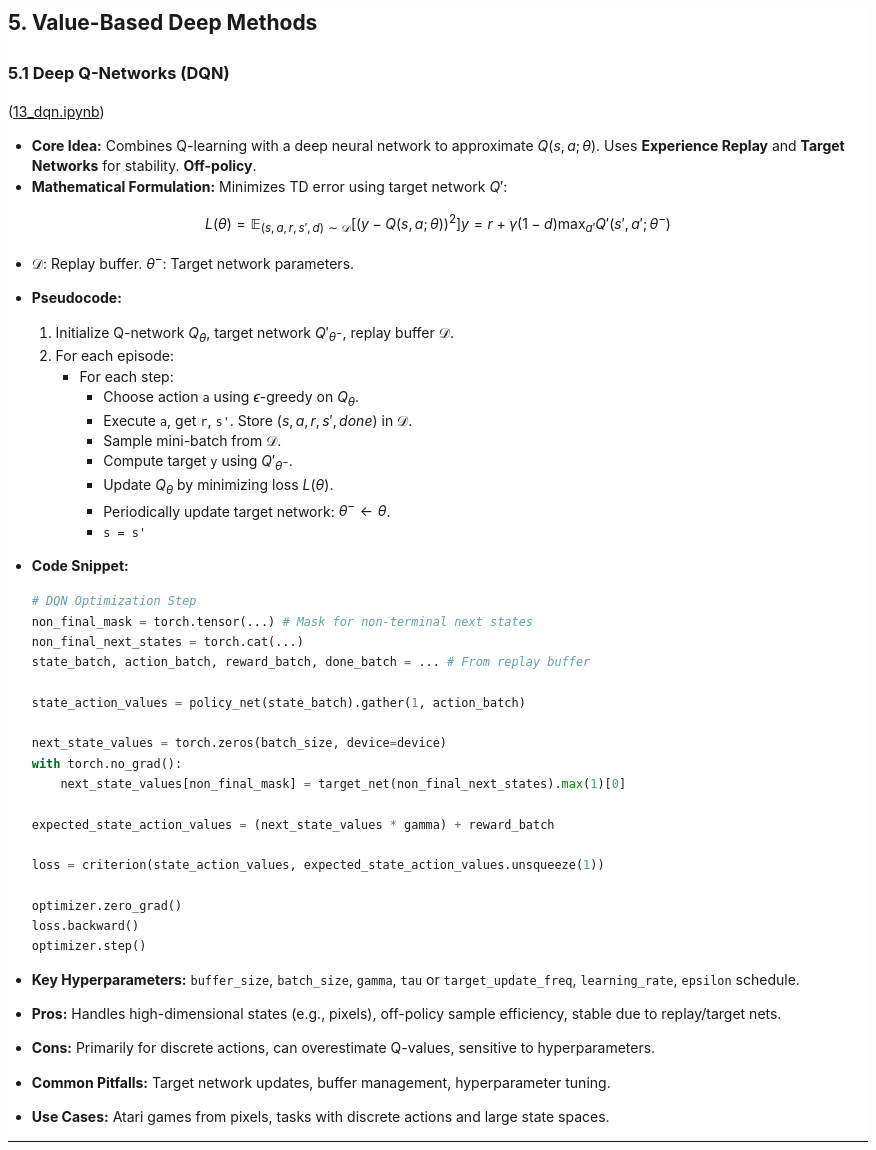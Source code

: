 ## 5. Value-Based Deep Methods

### 5.1 Deep Q-Networks (DQN)
([13_dqn.ipynb](13_dqn.ipynb))
-   **Core Idea:** Combines Q-learning with a deep neural network to approximate $Q(s, a; \theta)$. Uses **Experience Replay** and **Target Networks** for stability. **Off-policy**.
-   **Mathematical Formulation:** Minimizes TD error using target network $Q'$:

```math
L(\theta) = \mathbb{E}_{(s, a, r, s', d) \sim \mathcal{D}} [ (y - Q(s, a; \theta))^2 ] 

y = r + \gamma (1-d) \max_{a'} Q'(s', a'; \theta^{-})
```

-   $`\mathcal{D}`$: Replay buffer. $`\theta^{-}`$: Target network parameters.
-   **Pseudocode:**
    1. Initialize Q-network $Q_\theta$, target network $Q'_{\theta^-}$, replay buffer $\mathcal{D}$.
    2. For each episode:
       - For each step:
         - Choose action `a` using $\epsilon$-greedy on $Q_\theta$.
         - Execute `a`, get `r`, `s'`. Store $(s, a, r, s', done)$ in $\mathcal{D}$.
         - Sample mini-batch from $\mathcal{D}$.
         - Compute target `y` using $Q'_{\theta^-}$.
         - Update $Q_\theta$ by minimizing loss $L(\theta)$.
         - Periodically update target network: $\theta^- \leftarrow \theta$.
         - `s = s'`
-   **Code Snippet:**

    ```python
    # DQN Optimization Step
    non_final_mask = torch.tensor(...) # Mask for non-terminal next states
    non_final_next_states = torch.cat(...)
    state_batch, action_batch, reward_batch, done_batch = ... # From replay buffer
    
    state_action_values = policy_net(state_batch).gather(1, action_batch)
    
    next_state_values = torch.zeros(batch_size, device=device)
    with torch.no_grad():
        next_state_values[non_final_mask] = target_net(non_final_next_states).max(1)[0]
        
    expected_state_action_values = (next_state_values * gamma) + reward_batch
    
    loss = criterion(state_action_values, expected_state_action_values.unsqueeze(1))
    
    optimizer.zero_grad()
    loss.backward()
    optimizer.step()
    ```

-   **Key Hyperparameters:** `buffer_size`, `batch_size`, `gamma`, `tau` or `target_update_freq`, `learning_rate`, `epsilon` schedule.
-   **Pros:** Handles high-dimensional states (e.g., pixels), off-policy sample efficiency, stable due to replay/target nets.
-   **Cons:** Primarily for discrete actions, can overestimate Q-values, sensitive to hyperparameters.
-   **Common Pitfalls:** Target network updates, buffer management, hyperparameter tuning.
-   **Use Cases:** Atari games from pixels, tasks with discrete actions and large state spaces.

---